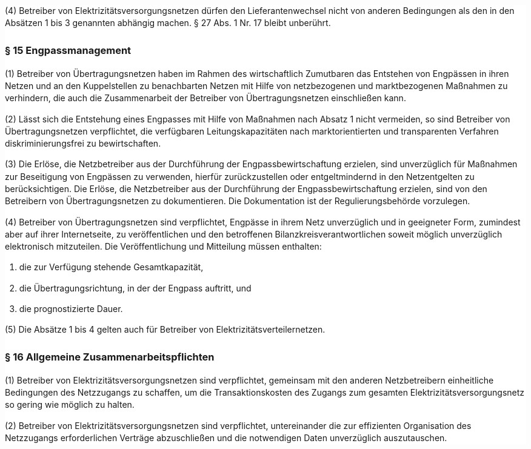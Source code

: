 (4) Betreiber von Elektrizitätsversorgungsnetzen dürfen den
Lieferantenwechsel nicht von anderen Bedingungen als den in den
Absätzen 1 bis 3 genannten abhängig machen. § 27 Abs. 1 Nr. 17 bleibt
unberührt.


### § 15 Engpassmanagement

(1) Betreiber von Übertragungsnetzen haben im Rahmen des
wirtschaftlich Zumutbaren das Entstehen von Engpässen in ihren Netzen
und an den Kuppelstellen zu benachbarten Netzen mit Hilfe von
netzbezogenen und marktbezogenen Maßnahmen zu verhindern, die auch die
Zusammenarbeit der Betreiber von Übertragungsnetzen einschließen kann.

(2) Lässt sich die Entstehung eines Engpasses mit Hilfe von Maßnahmen
nach Absatz 1 nicht vermeiden, so sind Betreiber von
Übertragungsnetzen verpflichtet, die verfügbaren Leitungskapazitäten
nach marktorientierten und transparenten Verfahren
diskriminierungsfrei zu bewirtschaften.

(3) Die Erlöse, die Netzbetreiber aus der Durchführung der
Engpassbewirtschaftung erzielen, sind unverzüglich für Maßnahmen zur
Beseitigung von Engpässen zu verwenden, hierfür zurückzustellen oder
entgeltmindernd in den Netzentgelten zu berücksichtigen. Die Erlöse,
die Netzbetreiber aus der Durchführung der Engpassbewirtschaftung
erzielen, sind von den Betreibern von Übertragungsnetzen zu
dokumentieren. Die Dokumentation ist der Regulierungsbehörde
vorzulegen.

(4) Betreiber von Übertragungsnetzen sind verpflichtet, Engpässe in
ihrem Netz unverzüglich und in geeigneter Form, zumindest aber auf
ihrer Internetseite, zu veröffentlichen und den betroffenen
Bilanzkreisverantwortlichen soweit möglich unverzüglich elektronisch
mitzuteilen. Die Veröffentlichung und Mitteilung müssen enthalten:

1.  die zur Verfügung stehende Gesamtkapazität,


2.  die Übertragungsrichtung, in der der Engpass auftritt, und


3.  die prognostizierte Dauer.




(5) Die Absätze 1 bis 4 gelten auch für Betreiber von
Elektrizitätsverteilernetzen.


### § 16 Allgemeine Zusammenarbeitspflichten

(1) Betreiber von Elektrizitätsversorgungsnetzen sind verpflichtet,
gemeinsam mit den anderen Netzbetreibern einheitliche Bedingungen des
Netzzugangs zu schaffen, um die Transaktionskosten des Zugangs zum
gesamten Elektrizitätsversorgungsnetz so gering wie möglich zu halten.

(2) Betreiber von Elektrizitätsversorgungsnetzen sind verpflichtet,
untereinander die zur effizienten Organisation des Netzzugangs
erforderlichen Verträge abzuschließen und die notwendigen Daten
unverzüglich auszutauschen.
